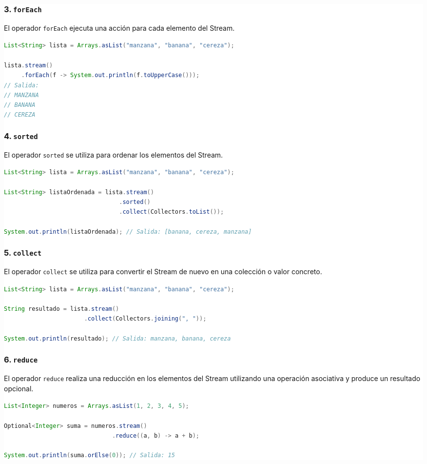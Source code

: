 ### 3. `forEach`

El operador `forEach` ejecuta una acción para cada elemento del Stream.

```java
List<String> lista = Arrays.asList("manzana", "banana", "cereza");

lista.stream()
     .forEach(f -> System.out.println(f.toUpperCase()));
// Salida:
// MANZANA
// BANANA
// CEREZA
```

### 4. `sorted`

El operador `sorted` se utiliza para ordenar los elementos del Stream.

```java
List<String> lista = Arrays.asList("manzana", "banana", "cereza");

List<String> listaOrdenada = lista.stream()
                                 .sorted()
                                 .collect(Collectors.toList());

System.out.println(listaOrdenada); // Salida: [banana, cereza, manzana]
```

### 5. `collect`

El operador `collect` se utiliza para convertir el Stream de nuevo en una colección o valor concreto.

```java
List<String> lista = Arrays.asList("manzana", "banana", "cereza");

String resultado = lista.stream()
                       .collect(Collectors.joining(", "));

System.out.println(resultado); // Salida: manzana, banana, cereza
```

### 6. `reduce`

El operador `reduce` realiza una reducción en los elementos del Stream utilizando una operación asociativa y produce un resultado opcional.

```java
List<Integer> numeros = Arrays.asList(1, 2, 3, 4, 5);

Optional<Integer> suma = numeros.stream()
                               .reduce((a, b) -> a + b);

System.out.println(suma.orElse(0)); // Salida: 15
```
